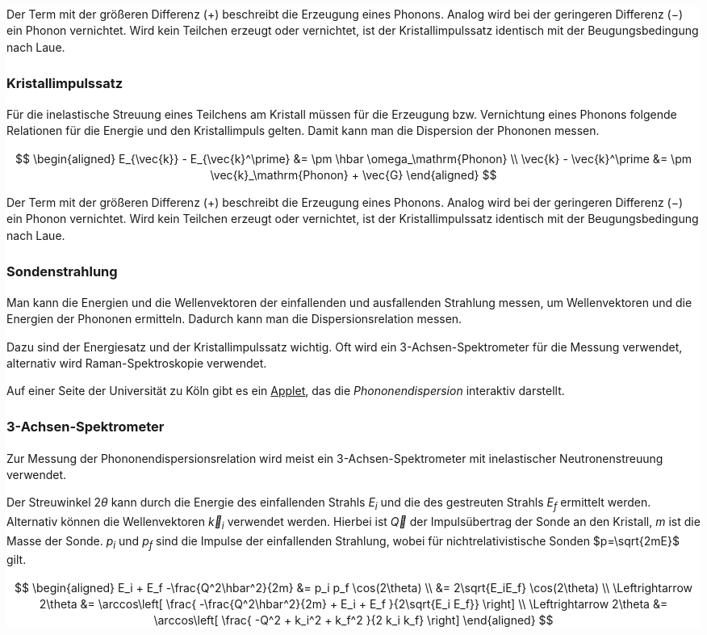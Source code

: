Der Term mit der größeren Differenz $(+)$ beschreibt die Erzeugung eines Phonons. Analog wird bei der geringeren Differenz $(-)$ ein Phonon vernichtet. Wird kein Teilchen erzeugt oder vernichtet, ist der Kristallimpulssatz identisch mit der Beugungsbedingung nach Laue.

### Kristallimpulssatz
Für die inelastische Streuung eines Teilchens am Kristall müssen für die Erzeugung bzw. Vernichtung eines Phonons folgende Relationen für die Energie und den Kristallimpuls gelten. Damit kann man die Dispersion der Phononen messen.

$$
\begin{aligned}
 E_{\vec{k}} - E_{\vec{k}^\prime} &= \pm \hbar \omega_\mathrm{Phonon} \\
 \vec{k} - \vec{k}^\prime &= \pm \vec{k}_\mathrm{Phonon} + \vec{G}
\end{aligned}
$$

Der Term mit der größeren Differenz $(+)$ beschreibt die Erzeugung eines Phonons. Analog wird bei der geringeren Differenz $(-)$ ein Phonon vernichtet. Wird kein Teilchen erzeugt oder vernichtet, ist der Kristallimpulssatz identisch mit der Beugungsbedingung nach Laue.

### Sondenstrahlung
Man kann die Energien und die Wellenvektoren der einfallenden und ausfallenden Strahlung messen, um Wellenvektoren und die Energien der Phononen ermitteln. Dadurch kann man die Dispersionsrelation messen.

Dazu sind der Energiesatz und der Kristallimpulssatz wichtig. Oft wird ein 3-Achsen-Spektrometer für die Messung verwendet, alternativ wird Raman-Spektroskopie verwendet.

Auf einer Seite der Universität zu Köln gibt es ein [Applet](https://ph2.uni-koeln.de/lehre/applets-solid-state-physics/phonons), das die _Phononendispersion_ interaktiv darstellt.

### 3-Achsen-Spektrometer
Zur Messung der Phononendispersionsrelation wird meist ein 3-Achsen-Spektrometer mit inelastischer Neutronenstreuung verwendet.

Der Streuwinkel $2\theta$ kann durch die Energie des einfallenden Strahls $E_i$ und die des gestreuten Strahls $E_f$ ermittelt werden. Alternativ können die Wellenvektoren $\vec{k}_i$ verwendet werden. Hierbei ist $\vec{Q}$ der Impulsübertrag der Sonde an den Kristall, $m$ ist die Masse der Sonde. $p_i$ und $p_f$ sind die Impulse der einfallenden Strahlung, wobei für nichtrelativistische Sonden $p=\sqrt{2mE}$ gilt.

$$
\begin{aligned}
 E_i + E_f -\frac{Q^2\hbar^2}{2m} &= p_i p_f \cos(2\theta) \\
 &= 2\sqrt{E_iE_f} \cos(2\theta) \\
 \Leftrightarrow 2\theta &= \arccos\left[
 \frac{
 -\frac{Q^2\hbar^2}{2m} + E_i + E_f
 }{2\sqrt{E_i E_f}}
 \right] \\
 \Leftrightarrow 2\theta &= \arccos\left[
 \frac{
 -Q^2 + k_i^2 + k_f^2
 }{2 k_i k_f}
 \right]
\end{aligned}
$$
